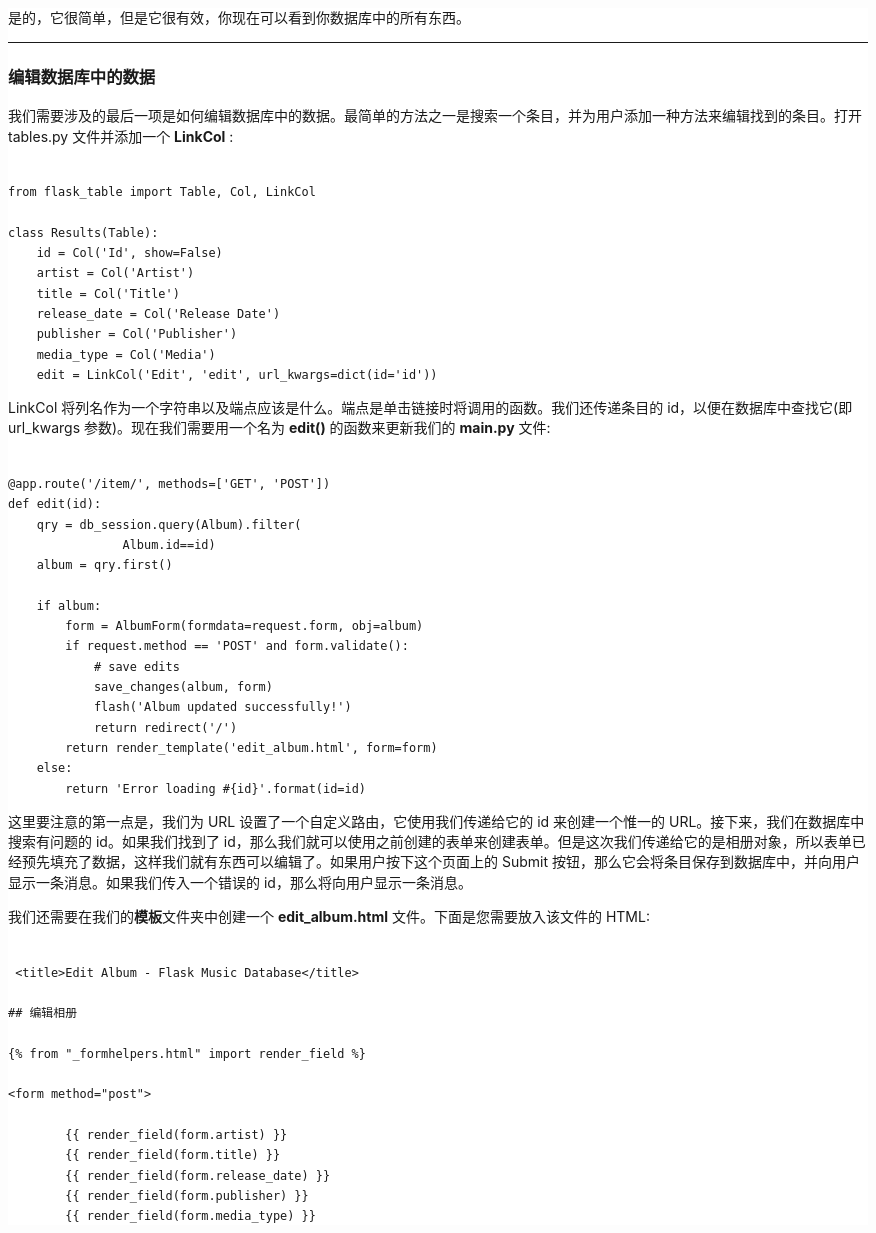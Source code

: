 是的，它很简单，但是它很有效，你现在可以看到你数据库中的所有东西。

* * *

### 编辑数据库中的数据

我们需要涉及的最后一项是如何编辑数据库中的数据。最简单的方法之一是搜索一个条目，并为用户添加一种方法来编辑找到的条目。打开 tables.py 文件并添加一个 **LinkCol** :

```

from flask_table import Table, Col, LinkCol

class Results(Table):
    id = Col('Id', show=False)
    artist = Col('Artist')
    title = Col('Title')
    release_date = Col('Release Date')
    publisher = Col('Publisher')
    media_type = Col('Media')
    edit = LinkCol('Edit', 'edit', url_kwargs=dict(id='id'))

```

LinkCol 将列名作为一个字符串以及端点应该是什么。端点是单击链接时将调用的函数。我们还传递条目的 id，以便在数据库中查找它(即 url_kwargs 参数)。现在我们需要用一个名为 **edit()** 的函数来更新我们的 **main.py** 文件:

```

@app.route('/item/', methods=['GET', 'POST'])
def edit(id):
    qry = db_session.query(Album).filter(
                Album.id==id)
    album = qry.first()

    if album:
        form = AlbumForm(formdata=request.form, obj=album)
        if request.method == 'POST' and form.validate():
            # save edits
            save_changes(album, form)
            flash('Album updated successfully!')
            return redirect('/')
        return render_template('edit_album.html', form=form)
    else:
        return 'Error loading #{id}'.format(id=id) 
```

这里要注意的第一点是，我们为 URL 设置了一个自定义路由，它使用我们传递给它的 id 来创建一个惟一的 URL。接下来，我们在数据库中搜索有问题的 id。如果我们找到了 id，那么我们就可以使用之前创建的表单来创建表单。但是这次我们传递给它的是相册对象，所以表单已经预先填充了数据，这样我们就有东西可以编辑了。如果用户按下这个页面上的 Submit 按钮，那么它会将条目保存到数据库中，并向用户显示一条消息。如果我们传入一个错误的 id，那么将向用户显示一条消息。

我们还需要在我们的**模板**文件夹中创建一个 **edit_album.html** 文件。下面是您需要放入该文件的 HTML:

```

 <title>Edit Album - Flask Music Database</title>

## 编辑相册

{% from "_formhelpers.html" import render_field %}

<form method="post">

        {{ render_field(form.artist) }}
        {{ render_field(form.title) }}
        {{ render_field(form.release_date) }}
        {{ render_field(form.publisher) }}
        {{ render_field(form.media_type) }}

```